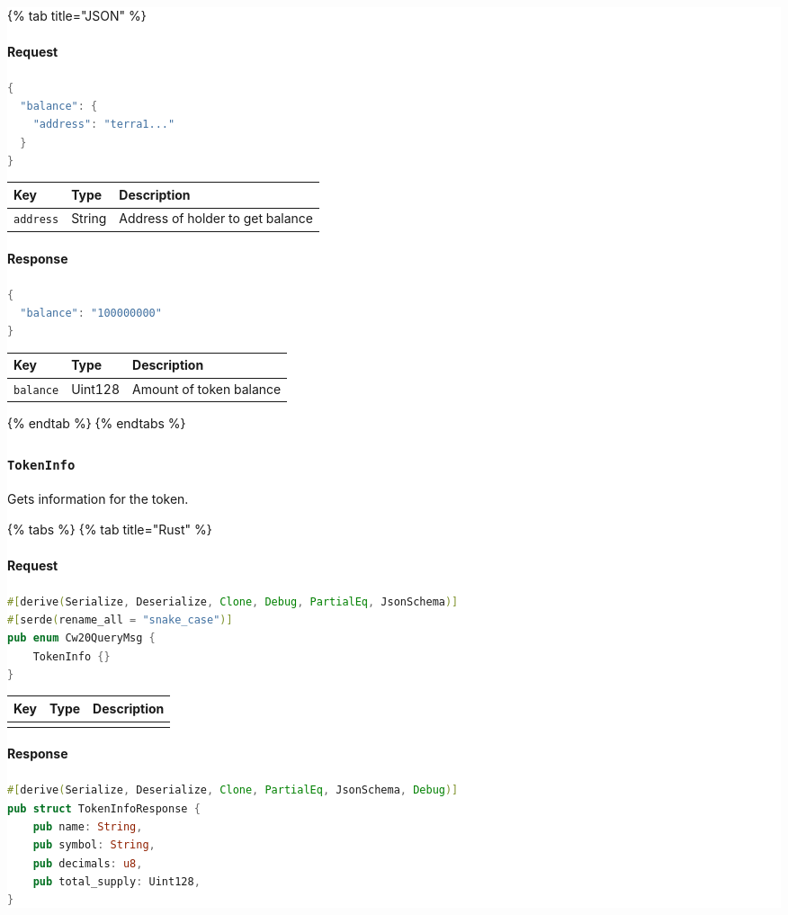 {% tab title="JSON" %}
#### Request

```rust
{
  "balance": {
    "address": "terra1..." 
  }
}
```

| Key | Type | Description |
| :--- | :--- | :--- |
| `address` | String | Address of holder to get balance |

#### Response

```rust
{
  "balance": "100000000" 
}
```

| Key | Type | Description |
| :--- | :--- | :--- |
| `balance` | Uint128 | Amount of token balance |
{% endtab %}
{% endtabs %}

### `TokenInfo`

Gets information for the token.

{% tabs %}
{% tab title="Rust" %}
#### Request

```rust
#[derive(Serialize, Deserialize, Clone, Debug, PartialEq, JsonSchema)]
#[serde(rename_all = "snake_case")]
pub enum Cw20QueryMsg {
    TokenInfo {}
}
```

| Key | Type | Description |
| :--- | :--- | :--- |
|  |  |  |

#### Response

```rust
#[derive(Serialize, Deserialize, Clone, PartialEq, JsonSchema, Debug)]
pub struct TokenInfoResponse {
    pub name: String,
    pub symbol: String,
    pub decimals: u8,
    pub total_supply: Uint128,
}
```
